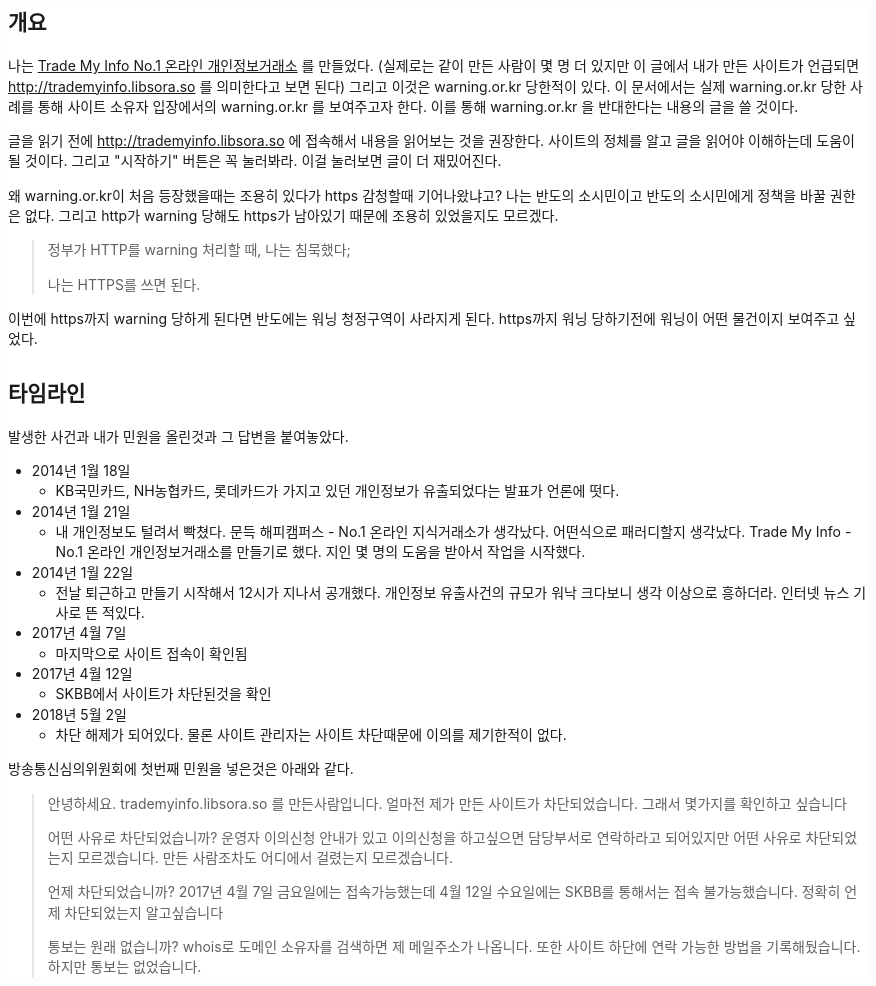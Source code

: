 ## 개요

나는 [Trade My Info No.1 온라인 개인정보거래소](http://trademyinfo.libsora.so/) 를 만들었다.
(실제로는 같이 만든 사람이 몇 명 더 있지만 이 글에서 내가 만든 사이트가 언급되면 http://trademyinfo.libsora.so 를 의미한다고 보면 된다)
그리고 이것은 warning.or.kr 당한적이 있다.
이 문서에서는 실제 warning.or.kr 당한 사례를 통해 사이트 소유자 입장에서의 warning.or.kr 를 보여주고자 한다.
이를 통해 warning.or.kr 을 반대한다는 내용의 글을 쓸 것이다.

글을 읽기 전에 http://trademyinfo.libsora.so 에 접속해서 내용을 읽어보는 것을 권장한다.
사이트의 정체를 알고 글을 읽어야 이해하는데 도움이 될 것이다. 그리고 "시작하기" 버튼은 꼭 눌러봐라. 이걸 눌러보면 글이 더 재밌어진다. 

왜 warning.or.kr이 처음 등장했을때는 조용히 있다가 https 감청할때 기어나왔냐고?
나는 반도의 소시민이고 반도의 소시민에게 정책을 바꿀 권한은 없다.
그리고 http가 warning 당해도 https가 남아있기 때문에 조용히 있었을지도 모르겠다. 

> 정부가 HTTP를 warning 처리할 때, 나는 침묵했다;
> 
> 나는 HTTPS를 쓰면 된다.

이번에 https까지 warning 당하게 된다면 반도에는 워닝 청정구역이 사라지게 된다. https까지 워닝 당하기전에 워닝이 어떤 물건이지 보여주고 싶었다.

## 타임라인
발생한 사건과 내가 민원을 올린것과 그 답변을 붙여놓았다.


* 2014년 1월 18일
    * KB국민카드, NH농협카드, 롯데카드가 가지고 있던 개인정보가 유출되었다는 발표가 언론에 떳다.
* 2014년 1월 21일
    * 내 개인정보도 털려서 빡쳤다. 문득 해피캠퍼스 - No.1 온라인 지식거래소가 생각났다. 
    어떤식으로 패러디할지 생각났다. 
    Trade My Info - No.1 온라인 개인정보거래소를 만들기로 했다. 지인 몇 명의 도움을 받아서 작업을 시작했다.
* 2014년 1월 22일
    * 전날 퇴근하고 만들기 시작해서 12시가 지나서 공개했다. 개인정보 유출사건의 규모가 워낙 크다보니 생각 이상으로 흥하더라. 인터넷 뉴스 기사로 뜬 적있다.
* 2017년 4월 7일
    * 마지막으로 사이트 접속이 확인됨
* 2017년 4월 12일
    * SKBB에서 사이트가 차단된것을 확인
* 2018년 5월 2일
    * 차단 해제가 되어있다. 물론 사이트 관리자는 사이트 차단때문에 이의를 제기한적이 없다.


방송통신심의위원회에 첫번째 민원을 넣은것은 아래와 같다.

> 안녕하세요. trademyinfo.libsora.so 를 만든사람입니다.
> 얼마전 제가 만든 사이트가 차단되었습니다.
> 그래서 몇가지를 확인하고 싶습니다
> 
> 어떤 사유로 차단되었습니까?
> 운영자 이의신청 안내가 있고 이의신청을 하고싶으면 담당부서로 연락하라고 되어있지만 어떤 사유로 차단되었는지 모르겠습니다.
> 만든 사람조차도 어디에서 걸렸는지 모르겠습니다.
> 
> 언제 차단되었습니까? 2017년 4월 7일 금요일에는 접속가능했는데 4월 12일 수요일에는 SKBB를 통해서는 접속 불가능했습니다.
> 정확히 언제 차단되었는지 알고싶습니다
> 
> 통보는 원래 없습니까? whois로 도메인 소유자를 검색하면 제 메일주소가 나옵니다.
> 또한 사이트 하단에 연락 가능한 방법을 기록해뒀습니다. 하지만 통보는 없었습니다.
